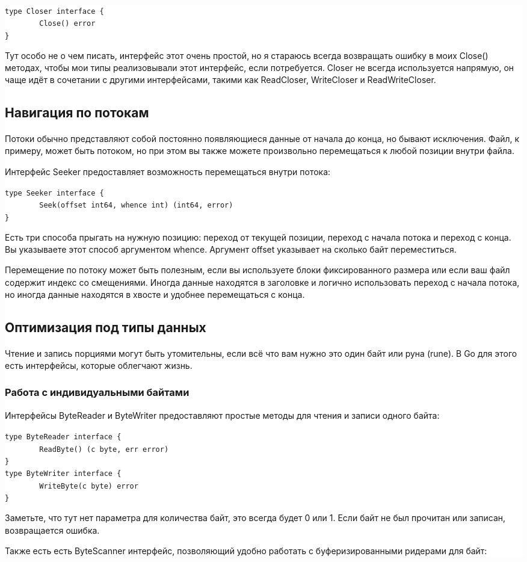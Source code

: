 
    type Closer interface {
            Close() error
    }

Тут особо не о чем писать, интерфейс этот очень простой, но я стараюсь всегда возвращать ошибку в моих Close() методах, чтобы мои типы реализовывали этот интерфейс, если потребуется. Closer не всегда используется напрямую, он чаще идёт в сочетании с другими интерфейсами, такими как ReadCloser, WriteCloser и ReadWriteCloser.


## Навигация по потокам

Потоки обычно представляют собой постоянно появляющиеся данные от начала до конца, но бывают исключения. Файл, к примеру, может быть потоком, но при этом вы также можете произвольно перемещаться к любой позиции внутри файла.


Интерфейс Seeker предоставляет возможность перемещаться внутри потока:


    type Seeker interface {
            Seek(offset int64, whence int) (int64, error)
    }

Есть три способа прыгать на нужную позицию: переход от текущей позиции, переход с начала потока и переход с конца. Вы указываете этот способ аргументом whence. Аргумент offset указывает на сколько байт переместиться.


Перемещение по потоку может быть полезным, если вы используете блоки фиксированного размера или если ваш файл содержит индекс со смещениями. Иногда данные находятся в заголовке и логично использовать переход с начала потока, но иногда данные находятся в хвосте и удобнее перемещаться с конца.


## Оптимизация под типы данных

Чтение и запись порциями могут быть утомительны, если всё что вам нужно это один байт или руна (rune). В Go для этого есть интерфейсы, которые облегчают жизнь.


### Работа с индивидуальными байтами

Интерфейсы ByteReader и ByteWriter предоставляют простые методы для чтения и записи одного байта:


    type ByteReader interface {
            ReadByte() (c byte, err error)
    }
    type ByteWriter interface {
            WriteByte(c byte) error
    }

Заметьте, что тут нет параметра для количества байт, это всегда будет 0 или 1. Если байт не был прочитан или записан, возвращается ошибка.


Также есть есть ByteScanner интерфейс, позволяющий удобно работать с буферизированными ридерами для байт:
